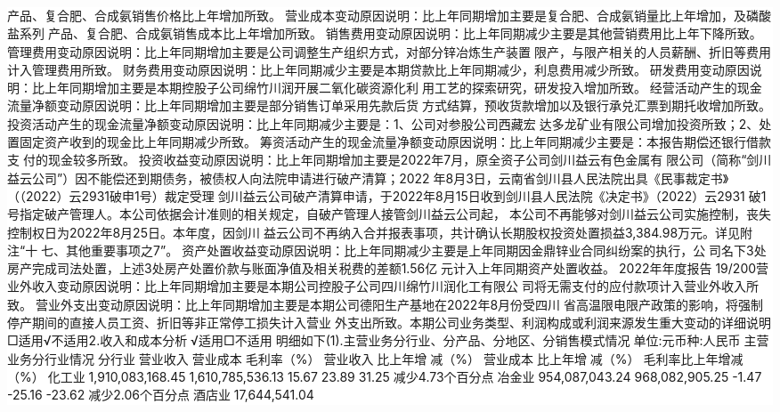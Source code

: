 产品、复合肥、合成氨销售价格比上年增加所致。
营业成本变动原因说明：比上年同期增加主要是复合肥、合成氨销量比上年增加，及磷酸盐系列
产品、复合肥、合成氨销售成本比上年增加所致。
销售费用变动原因说明：比上年同期减少主要是其他营销费用比上年下降所致。
管理费用变动原因说明：比上年同期增加主要是公司调整生产组织方式，对部分锌冶炼生产装置
限产，与限产相关的人员薪酬、折旧等费用计入管理费用所致。
财务费用变动原因说明：比上年同期减少主要是本期贷款比上年同期减少，利息费用减少所致。
研发费用变动原因说明：比上年同期增加主要是本期控股子公司绵竹川润开展二氧化碳资源化利
用工艺的探索研究，研发投入增加所致。
经营活动产生的现金流量净额变动原因说明：比上年同期增加主要是部分销售订单采用先款后货
方式结算，预收货款增加以及银行承兑汇票到期托收增加所致。
投资活动产生的现金流量净额变动原因说明：比上年同期减少主要是：1、公司对参股公司西藏宏
达多龙矿业有限公司增加投资所致；2、处置固定资产收到的现金比上年同期减少所致。
筹资活动产生的现金流量净额变动原因说明：比上年同期减少主要是：本报告期偿还银行借款支
付的现金较多所致。
投资收益变动原因说明：比上年同期增加主要是2022年7月，原全资子公司剑川益云有色金属有
限公司（简称“剑川益云公司”）因不能偿还到期债务，被债权人向法院申请进行破产清算；2022
年8月3日，云南省剑川县人民法院出具《民事裁定书》（（2022）云2931破申1号）裁定受理
剑川益云公司破产清算申请，于2022年8月15日收到剑川县人民法院《决定书》（2022）云2931
破1号指定破产管理人。本公司依据会计准则的相关规定，自破产管理人接管剑川益云公司起，
本公司不再能够对剑川益云公司实施控制，丧失控制权日为2022年8月25日。本年度，因剑川
益云公司不再纳入合并报表事项，共计确认长期股权投资处置损益3,384.98万元。详见附注“十
七、其他重要事项之7”。
资产处置收益变动原因说明：比上年同期减少主要是上年同期因金鼎锌业合同纠纷案的执行，公
司名下3处房产完成司法处置，上述3处房产处置价款与账面净值及相关税费的差额1.56亿
元计入上年同期资产处置收益。
2022年年度报告
19/200营业外收入变动原因说明：比上年同期增加主要是本期公司控股子公司四川绵竹川润化工有限公
司将无需支付的应付款项计入营业外收入所致。
营业外支出变动原因说明：比上年同期增加主要是本期公司德阳生产基地在2022年8月份受四川
省高温限电限产政策的影响，将强制停产期间的直接人员工资、折旧等非正常停工损失计入营业
外支出所致。本期公司业务类型、利润构成或利润来源发生重大变动的详细说明
□适用√不适用2.收入和成本分析
√适用□不适用
明细如下(1).主营业务分行业、分产品、分地区、分销售模式情况
单位:元币种:人民币
主营业务分行业情况
分行业
营业收入
营业成本
毛利率（%）
营业收入
比上年增
减（%）
营业成本
比上年增
减（%）
毛利率比上年增减（%）
化工业
1,910,083,168.45
1,610,785,536.13
15.67
23.89
31.25
减少4.73个百分点
冶金业
954,087,043.24
968,082,905.25
-1.47
-25.16
-23.62
减少2.06个百分点
酒店业
17,644,541.04